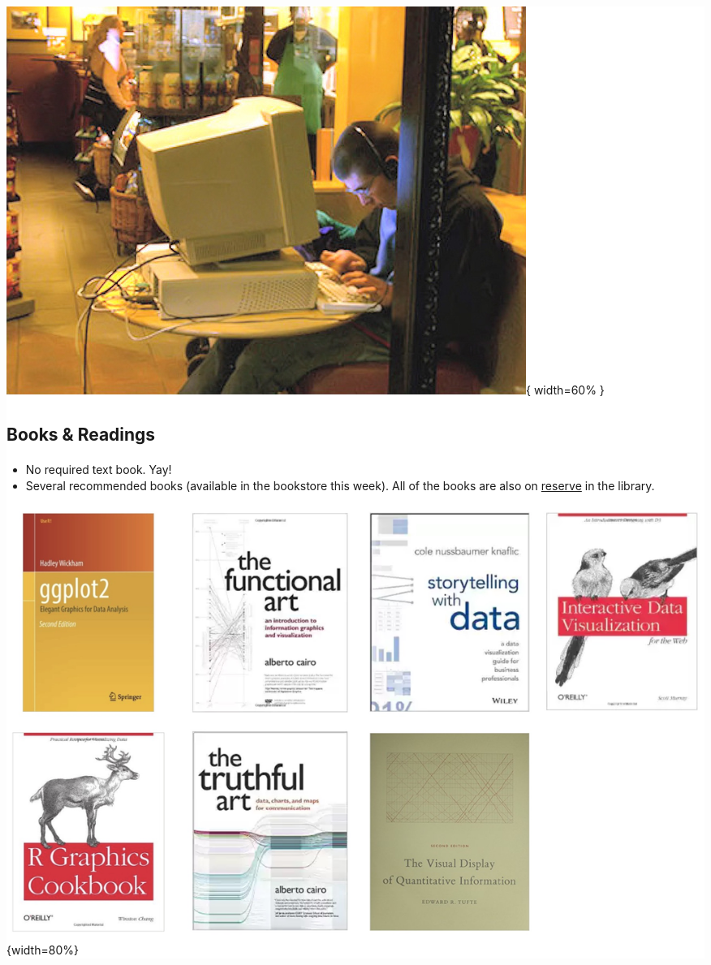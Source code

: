 ![ ](images/desktop_computer_at_starbucks.jpg){ width=60% }

## Books & Readings

- No required text book. Yay!
- Several recommended books (available in the bookstore this week). All of the books are also on [reserve](https://www1.columbia.edu/sec-cgi-bin/cul/respac/respac?CRSE=20181qmss5063g001) in the library. 

![](images/recommended_books.jpg){width=80%}

